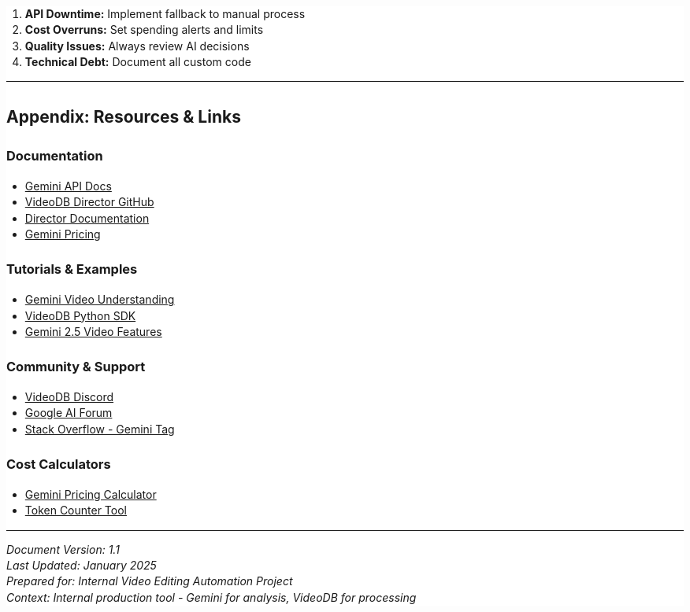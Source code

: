 1. **API Downtime:** Implement fallback to manual process
2. **Cost Overruns:** Set spending alerts and limits
3. **Quality Issues:** Always review AI decisions
4. **Technical Debt:** Document all custom code

---

## Appendix: Resources & Links

### Documentation
- [Gemini API Docs](https://ai.google.dev/gemini-api/docs)
- [VideoDB Director GitHub](https://github.com/video-db/Director)
- [Director Documentation](https://docs.director.videodb.io/)
- [Gemini Pricing](https://ai.google.dev/gemini-api/docs/pricing)

### Tutorials & Examples
- [Gemini Video Understanding](https://ai.google.dev/gemini-api/docs/video-understanding)
- [VideoDB Python SDK](https://github.com/video-db/videodb-python)
- [Gemini 2.5 Video Features](https://developers.googleblog.com/en/gemini-2-5-video-understanding/)

### Community & Support
- [VideoDB Discord](https://discord.gg/videodb)
- [Google AI Forum](https://www.googlecloudcommunity.com/gc/AI-ML/)
- [Stack Overflow - Gemini Tag](https://stackoverflow.com/questions/tagged/gemini-api)

### Cost Calculators
- [Gemini Pricing Calculator](https://livechatai.com/gemini-pro-api-pricing-calculator)
- [Token Counter Tool](https://platform.openai.com/tokenizer)

---

*Document Version: 1.1*  
*Last Updated: January 2025*  
*Prepared for: Internal Video Editing Automation Project*  
*Context: Internal production tool - Gemini for analysis, VideoDB for processing*